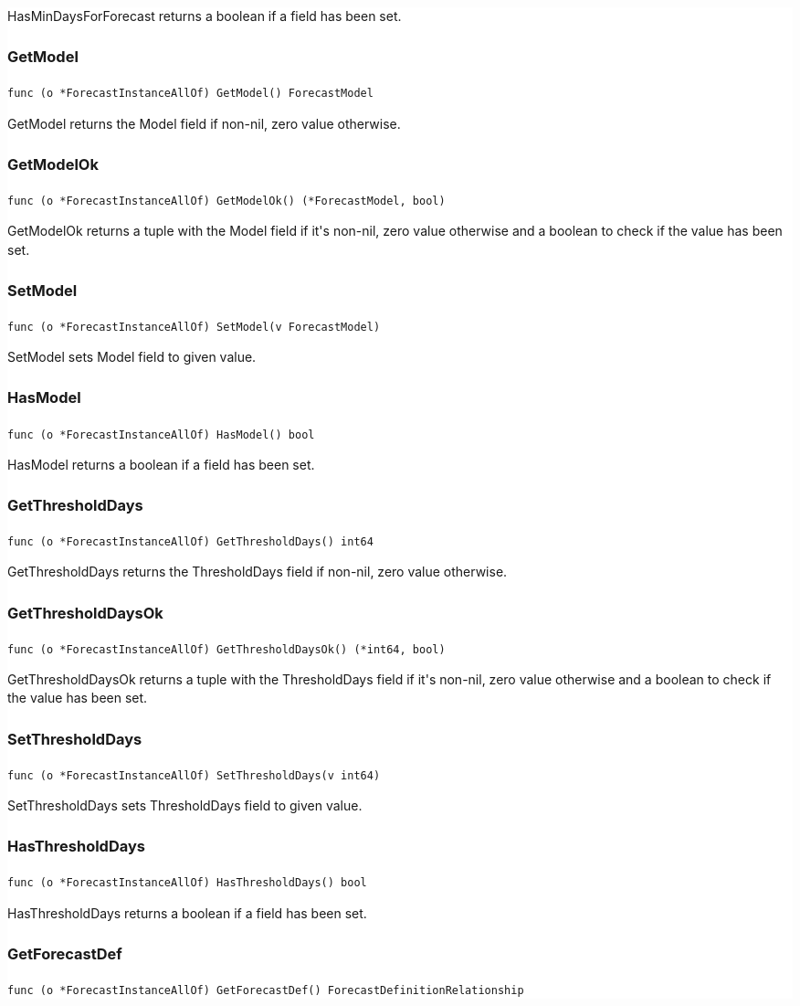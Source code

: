HasMinDaysForForecast returns a boolean if a field has been set.

### GetModel

`func (o *ForecastInstanceAllOf) GetModel() ForecastModel`

GetModel returns the Model field if non-nil, zero value otherwise.

### GetModelOk

`func (o *ForecastInstanceAllOf) GetModelOk() (*ForecastModel, bool)`

GetModelOk returns a tuple with the Model field if it's non-nil, zero value otherwise
and a boolean to check if the value has been set.

### SetModel

`func (o *ForecastInstanceAllOf) SetModel(v ForecastModel)`

SetModel sets Model field to given value.

### HasModel

`func (o *ForecastInstanceAllOf) HasModel() bool`

HasModel returns a boolean if a field has been set.

### GetThresholdDays

`func (o *ForecastInstanceAllOf) GetThresholdDays() int64`

GetThresholdDays returns the ThresholdDays field if non-nil, zero value otherwise.

### GetThresholdDaysOk

`func (o *ForecastInstanceAllOf) GetThresholdDaysOk() (*int64, bool)`

GetThresholdDaysOk returns a tuple with the ThresholdDays field if it's non-nil, zero value otherwise
and a boolean to check if the value has been set.

### SetThresholdDays

`func (o *ForecastInstanceAllOf) SetThresholdDays(v int64)`

SetThresholdDays sets ThresholdDays field to given value.

### HasThresholdDays

`func (o *ForecastInstanceAllOf) HasThresholdDays() bool`

HasThresholdDays returns a boolean if a field has been set.

### GetForecastDef

`func (o *ForecastInstanceAllOf) GetForecastDef() ForecastDefinitionRelationship`
